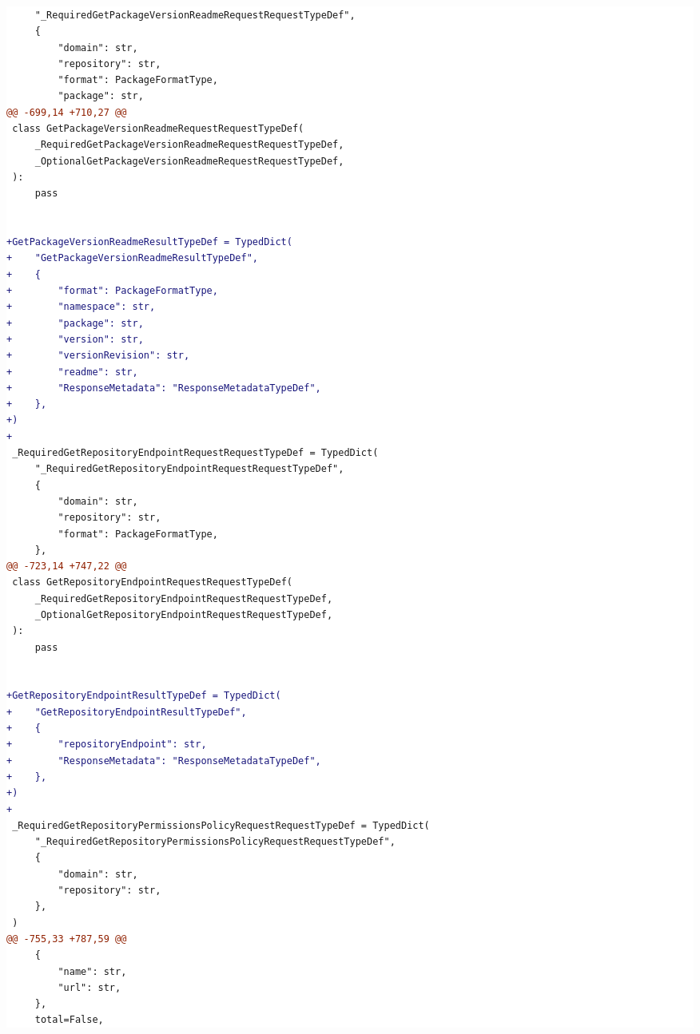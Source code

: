 ```diff
     "_RequiredGetPackageVersionReadmeRequestRequestTypeDef",
     {
         "domain": str,
         "repository": str,
         "format": PackageFormatType,
         "package": str,
@@ -699,14 +710,27 @@
 class GetPackageVersionReadmeRequestRequestTypeDef(
     _RequiredGetPackageVersionReadmeRequestRequestTypeDef,
     _OptionalGetPackageVersionReadmeRequestRequestTypeDef,
 ):
     pass
 
 
+GetPackageVersionReadmeResultTypeDef = TypedDict(
+    "GetPackageVersionReadmeResultTypeDef",
+    {
+        "format": PackageFormatType,
+        "namespace": str,
+        "package": str,
+        "version": str,
+        "versionRevision": str,
+        "readme": str,
+        "ResponseMetadata": "ResponseMetadataTypeDef",
+    },
+)
+
 _RequiredGetRepositoryEndpointRequestRequestTypeDef = TypedDict(
     "_RequiredGetRepositoryEndpointRequestRequestTypeDef",
     {
         "domain": str,
         "repository": str,
         "format": PackageFormatType,
     },
@@ -723,14 +747,22 @@
 class GetRepositoryEndpointRequestRequestTypeDef(
     _RequiredGetRepositoryEndpointRequestRequestTypeDef,
     _OptionalGetRepositoryEndpointRequestRequestTypeDef,
 ):
     pass
 
 
+GetRepositoryEndpointResultTypeDef = TypedDict(
+    "GetRepositoryEndpointResultTypeDef",
+    {
+        "repositoryEndpoint": str,
+        "ResponseMetadata": "ResponseMetadataTypeDef",
+    },
+)
+
 _RequiredGetRepositoryPermissionsPolicyRequestRequestTypeDef = TypedDict(
     "_RequiredGetRepositoryPermissionsPolicyRequestRequestTypeDef",
     {
         "domain": str,
         "repository": str,
     },
 )
@@ -755,33 +787,59 @@
     {
         "name": str,
         "url": str,
     },
     total=False,
```